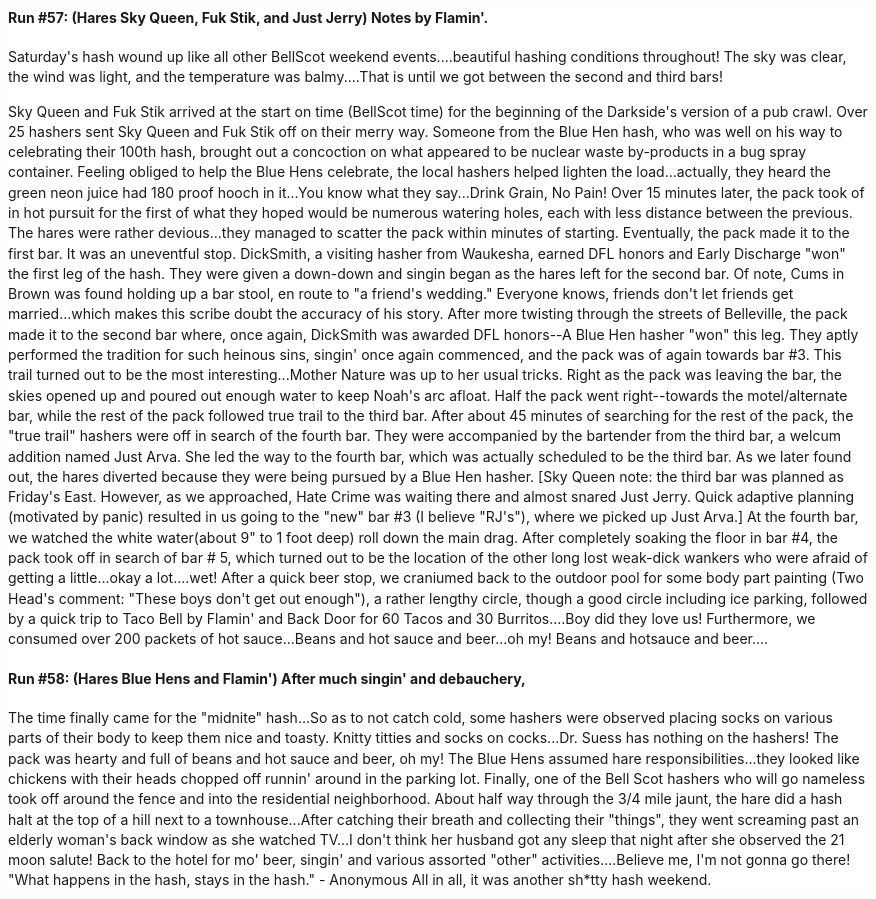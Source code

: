 #### Run #57: (Hares Sky Queen, Fuk Stik, and Just Jerry)  Notes by Flamin'.

Saturday's hash wound up like all other BellScot weekend events....beautiful hashing conditions throughout!  The sky was clear, the wind was light, and the temperature was balmy....That is until we got between the second and third bars!

Sky Queen and Fuk Stik arrived at the start on time (BellScot time) for the beginning of the Darkside's version of a pub crawl.  Over 25 hashers sent Sky Queen and Fuk Stik off on their merry way.  Someone from the Blue Hen hash, who was well on his way to celebrating their 100th hash, brought out a concoction on what appeared to be nuclear waste by-products in a bug spray container.  Feeling obliged to help the Blue Hens celebrate, the local hashers helped lighten the load...actually, they heard the green neon juice had 180 proof hooch in it...You know what they say...Drink Grain, No Pain!  Over 15 minutes later, the pack took of in hot pursuit for the first of what they hoped would be numerous watering holes, each with less distance between the previous.  The hares were rather devious...they managed to scatter the pack within minutes of starting.  Eventually, the pack made it to the first bar.  It was an uneventful stop.  DickSmith, a visiting hasher from Waukesha, earned DFL honors and Early Discharge "won" the first leg of the hash.  They were given a down-down and singin began as the hares left for the second bar.  Of note, Cums in Brown was found holding up a bar stool, en route to "a friend's wedding."  Everyone knows, friends don't let friends get married...which makes this scribe doubt the accuracy of his story.  After more twisting through the streets of Belleville, the pack made it to the second bar where, once again, DickSmith was awarded DFL honors--A Blue Hen hasher "won" this leg.  They aptly performed the tradition for such heinous sins, singin' once again commenced, and the pack was of again towards bar #3.  This trail turned out to be the most interesting...Mother Nature was up to her usual tricks.  Right as the pack was leaving the bar, the skies opened up and poured out enough water to keep Noah's arc afloat.  Half the pack went right--towards the motel/alternate bar, while the rest of the pack followed true trail to the third bar. After about 45 minutes of searching for the rest of the pack, the "true trail" hashers were off in search of the fourth bar.  They were accompanied by the bartender from the third bar, a welcum addition named Just Arva.  She led the way to the fourth bar, which was actually scheduled to be the third bar.  As we later found out, the hares diverted because they were being pursued by a Blue Hen hasher. [Sky Queen note: the third bar was planned as Friday's East.  However, as we approached, Hate Crime was waiting there and almost snared Just Jerry.  Quick adaptive planning (motivated by panic) resulted in us going to the "new" bar #3 (I believe "RJ's"), where we picked up Just Arva.]  At the fourth bar, we watched the white water(about 9" to 1 foot deep) roll down the main drag.  After completely soaking the floor in bar #4, the pack took off in search of bar # 5, which turned out to be the location of the other long lost weak-dick wankers who were afraid of getting a little...okay a lot....wet!  After a quick beer stop, we craniumed back to the outdoor pool for some body part painting (Two Head's comment: "These boys don't get out enough"), a rather lengthy circle, though a good circle including ice parking, followed by a quick trip to Taco Bell by Flamin' and Back Door for 60 Tacos and 30 Burritos....Boy did they love us!  Furthermore, we consumed over 200 packets of hot sauce...Beans and hot sauce and beer...oh my!  Beans and hotsauce and beer....

#### Run #58: (Hares Blue Hens and Flamin') After much singin' and debauchery,

The time finally came for the "midnite" hash...So as to not catch cold, some hashers were observed placing socks on various parts of their body to keep them nice and toasty.  Knitty titties and socks on cocks...Dr. Suess has nothing on the hashers!  The pack was hearty and full of beans and hot sauce and beer, oh my!  The Blue Hens assumed hare responsibilities...they looked like chickens with their heads chopped off runnin' around in the parking lot.  Finally, one of the Bell Scot hashers who will go nameless took off around the fence and into the residential neighborhood.  About half way through the 3/4 mile jaunt, the hare did a hash halt at the top of a hill next to a townhouse...After catching their breath and collecting their "things", they went screaming past an elderly woman's back window as she watched TV...I don't think her husband got any sleep that night after she observed the 21 moon salute!  Back to the hotel for mo' beer, singin' and various assorted "other" activities....Believe me, I'm not gonna go there!  "What happens in the hash, stays in the hash." - Anonymous All in all, it was another sh*tty hash weekend.
